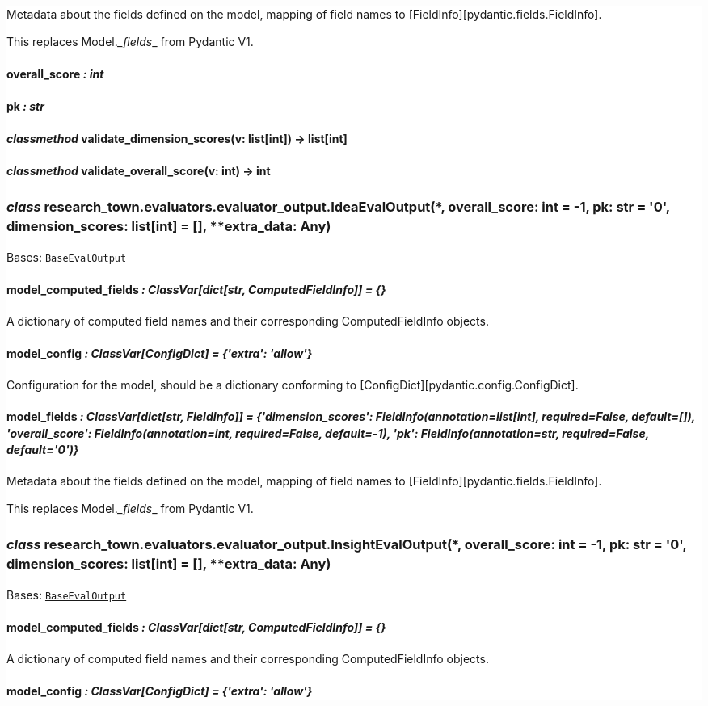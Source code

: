 Metadata about the fields defined on the model,
mapping of field names to [FieldInfo][pydantic.fields.FieldInfo].

This replaces Model._\_fields_\_ from Pydantic V1.

#### overall_score *: int*

#### pk *: str*

#### *classmethod* validate_dimension_scores(v: list[int]) → list[int]

#### *classmethod* validate_overall_score(v: int) → int

### *class* research_town.evaluators.evaluator_output.IdeaEvalOutput(\*, overall_score: int = -1, pk: str = '0', dimension_scores: list[int] = [], \*\*extra_data: Any)

Bases: [`BaseEvalOutput`](#research_town.evaluators.evaluator_output.BaseEvalOutput)

#### model_computed_fields *: ClassVar[dict[str, ComputedFieldInfo]]* *= {}*

A dictionary of computed field names and their corresponding ComputedFieldInfo objects.

#### model_config *: ClassVar[ConfigDict]* *= {'extra': 'allow'}*

Configuration for the model, should be a dictionary conforming to [ConfigDict][pydantic.config.ConfigDict].

#### model_fields *: ClassVar[dict[str, FieldInfo]]* *= {'dimension_scores': FieldInfo(annotation=list[int], required=False, default=[]), 'overall_score': FieldInfo(annotation=int, required=False, default=-1), 'pk': FieldInfo(annotation=str, required=False, default='0')}*

Metadata about the fields defined on the model,
mapping of field names to [FieldInfo][pydantic.fields.FieldInfo].

This replaces Model._\_fields_\_ from Pydantic V1.

### *class* research_town.evaluators.evaluator_output.InsightEvalOutput(\*, overall_score: int = -1, pk: str = '0', dimension_scores: list[int] = [], \*\*extra_data: Any)

Bases: [`BaseEvalOutput`](#research_town.evaluators.evaluator_output.BaseEvalOutput)

#### model_computed_fields *: ClassVar[dict[str, ComputedFieldInfo]]* *= {}*

A dictionary of computed field names and their corresponding ComputedFieldInfo objects.

#### model_config *: ClassVar[ConfigDict]* *= {'extra': 'allow'}*
